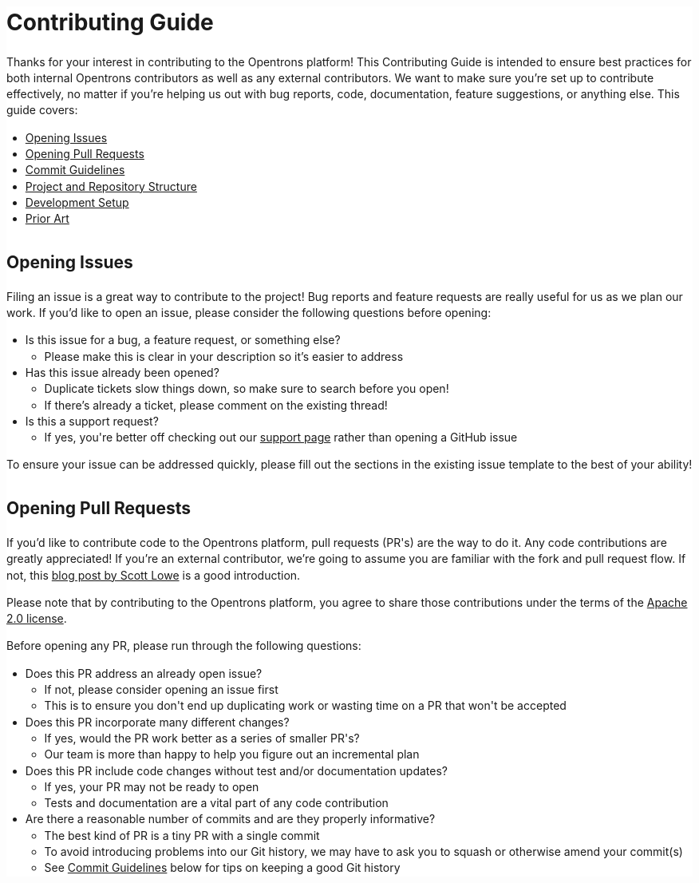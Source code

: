 # Contributing Guide

Thanks for your interest in contributing to the Opentrons platform! This Contributing Guide is intended to ensure best practices for both internal Opentrons contributors as well as any external contributors. We want to make sure you’re set up to contribute effectively, no matter if you’re helping us out with bug reports, code, documentation, feature suggestions, or anything else. This guide covers:

- [Opening Issues](#opening-issues)
- [Opening Pull Requests](#opening-pull-requests)
- [Commit Guidelines](#commit-guidelines)
- [Project and Repository Structure](#project-and-repository-structure)
- [Development Setup](#development-setup)
- [Prior Art](#prior-art)

## Opening Issues

Filing an issue is a great way to contribute to the project! Bug reports and feature requests are really useful for us as we plan our work. If you’d like to open an issue, please consider the following questions before opening:

- Is this issue for a bug, a feature request, or something else?
  - Please make this is clear in your description so it’s easier to address
- Has this issue already been opened?
  - Duplicate tickets slow things down, so make sure to search before you open!
  - If there’s already a ticket, please comment on the existing thread!
- Is this a support request?
  - If yes, you're better off checking out our [support page][support] rather than opening a GitHub issue

To ensure your issue can be addressed quickly, please fill out the sections in the existing issue template to the best of your ability!

## Opening Pull Requests

If you’d like to contribute code to the Opentrons platform, pull requests (PR's) are the way to do it. Any code contributions are greatly appreciated! If you’re an external contributor, we’re going to assume you are familiar with the fork and pull request flow. If not, this [blog post by Scott Lowe][fork-and-pull] is a good introduction.

Please note that by contributing to the Opentrons platform, you agree to share those contributions under the terms of the [Apache 2.0 license](./LICENSE).

Before opening any PR, please run through the following questions:

- Does this PR address an already open issue?
  - If not, please consider opening an issue first
  - This is to ensure you don't end up duplicating work or wasting time on a PR that won't be accepted
- Does this PR incorporate many different changes?
  - If yes, would the PR work better as a series of smaller PR's?
  - Our team is more than happy to help you figure out an incremental plan
- Does this PR include code changes without test and/or documentation updates?
  - If yes, your PR may not be ready to open
  - Tests and documentation are a vital part of any code contribution
- Are there a reasonable number of commits and are they properly informative?
  - The best kind of PR is a tiny PR with a single commit
  - To avoid introducing problems into our Git history, we may have to ask you to squash or otherwise amend your commit(s)
  - See [Commit Guidelines](#commit-guidelines) below for tips on keeping a good Git history


[pytest]: https://docs.pytest.org/en/latest/
[jest]: https://jestjs.io/
[watchman]: https://facebook.github.io/watchman/
[cypress]: https://www.cypress.io/
[lint]: https://en.wikipedia.org/wiki/Lint_(software)
[type-check]: https://en.wikipedia.org/wiki/Type_system#Type_checking
[type-safe]: https://en.wikipedia.org/wiki/Type_safety
[code-style]: https://en.wikipedia.org/wiki/Programming_style
[eslint]: https://eslint.org/
[pylama]: https://github.com/klen/pylama
[stylelint]: https://stylelint.io/
[flow]: https://flow.org/
[mypy]: http://mypy-lang.org/
[prettier]: https://prettier.io/
[flow-typed]: https://github.com/flow-typed/flow-typed
[writing-flow-definitions]: https://github.com/flow-typed/flow-typed/wiki/Contributing-Library-Definitions
[repo]: https://github.com/Opentrons/opentrons
[api-readme]: ./api/README.rst
[easyfix]: https://github.com/Opentrons/opentrons/issues?q=is%3Aopen+is%3Aissue+label%3Aeasyfix
[support]: https://support.opentrons.com/
[fork-and-pull]: https://blog.scottlowe.org/2015/01/27/using-fork-branch-git-workflow/
[how-to-write-pr]: https://github.com/blog/1943-how-to-write-the-perfect-pull-request
[unwritten-guide-to-pr]: https://www.atlassian.com/blog/git/written-unwritten-guide-pull-requests
[art-of-pr]: https://ponyfoo.com/articles/art-of-pull-request
[commit-message-how-to]: https://chris.beams.io/posts/git-commit/
[react-contributing]: https://reactjs.org/docs/how-to-contribute.html
[node-contributing]: https://github.com/nodejs/node/blob/master/CONTRIBUTING.md
[kibana-contributing]: https://github.com/elastic/kibana/blob/master/CONTRIBUTING.md
[makefiles]: https://en.wikipedia.org/wiki/Makefile
[nvm]: https://github.com/creationix/nvm
[yarn]: https://yarnpkg.com/
[yarn-install]: https://yarnpkg.com/en/docs/install
[commitizen]: https://github.com/commitizen/cz-cli
[conventional-commits]: https://conventionalcommits.org/
[lerna]: https://github.com/lerna/lerna
[lerna-version]: https://github.com/lerna/lerna/tree/v3.16.4/commands/version
[semver-inc]: https://github.com/npm/node-semver#functions
[systemd-journald]: https://www.freedesktop.org/software/systemd/man/systemd-journald.service.html
[journalctl]: https://www.freedesktop.org/software/systemd/man/journalctl.html
[systemctl]: https://www.google.com/search?client=firefox-b-1-d&q=systemctl